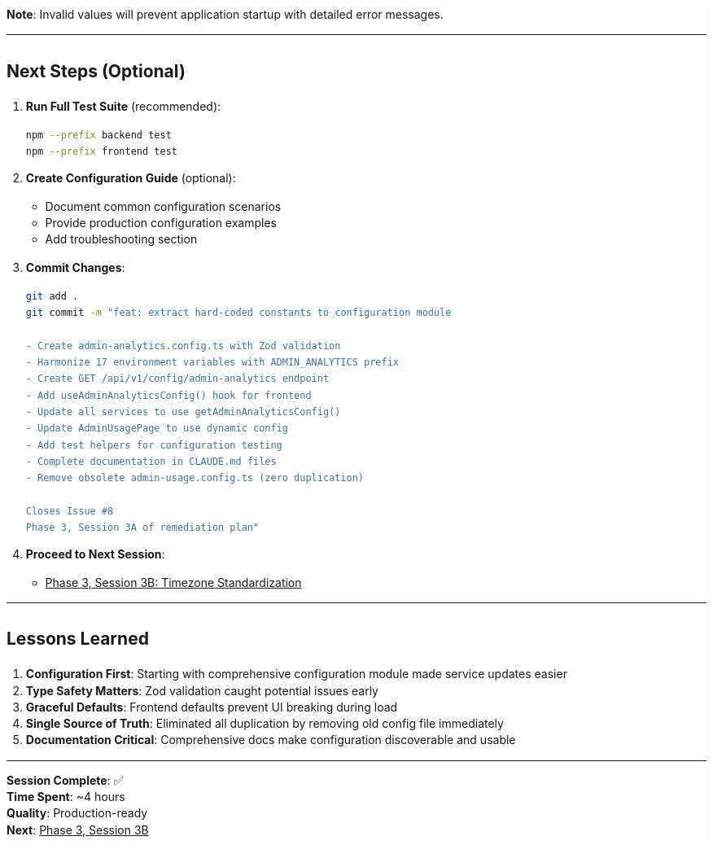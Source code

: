 **Note**: Invalid values will prevent application startup with detailed error messages.

---

## Next Steps (Optional)

1. **Run Full Test Suite** (recommended):

   ```bash
   npm --prefix backend test
   npm --prefix frontend test
   ```

2. **Create Configuration Guide** (optional):
   - Document common configuration scenarios
   - Provide production configuration examples
   - Add troubleshooting section

3. **Commit Changes**:

   ```bash
   git add .
   git commit -m "feat: extract hard-coded constants to configuration module

   - Create admin-analytics.config.ts with Zod validation
   - Harmonize 17 environment variables with ADMIN_ANALYTICS prefix
   - Create GET /api/v1/config/admin-analytics endpoint
   - Add useAdminAnalyticsConfig() hook for frontend
   - Update all services to use getAdminAnalyticsConfig()
   - Update AdminUsagePage to use dynamic config
   - Add test helpers for configuration testing
   - Complete documentation in CLAUDE.md files
   - Remove obsolete admin-usage.config.ts (zero duplication)

   Closes Issue #8
   Phase 3, Session 3A of remediation plan"
   ```

4. **Proceed to Next Session**:
   - [Phase 3, Session 3B: Timezone Standardization](./phase-3-session-3b-timezone-standardization.md)

---

## Lessons Learned

1. **Configuration First**: Starting with comprehensive configuration module made service updates easier
2. **Type Safety Matters**: Zod validation caught potential issues early
3. **Graceful Defaults**: Frontend defaults prevent UI breaking during load
4. **Single Source of Truth**: Eliminated all duplication by removing old config file immediately
5. **Documentation Critical**: Comprehensive docs make configuration discoverable and usable

---

**Session Complete**: ✅  
**Time Spent**: ~4 hours  
**Quality**: Production-ready  
**Next**: [Phase 3, Session 3B](./phase-3-session-3b-timezone-standardization.md)
